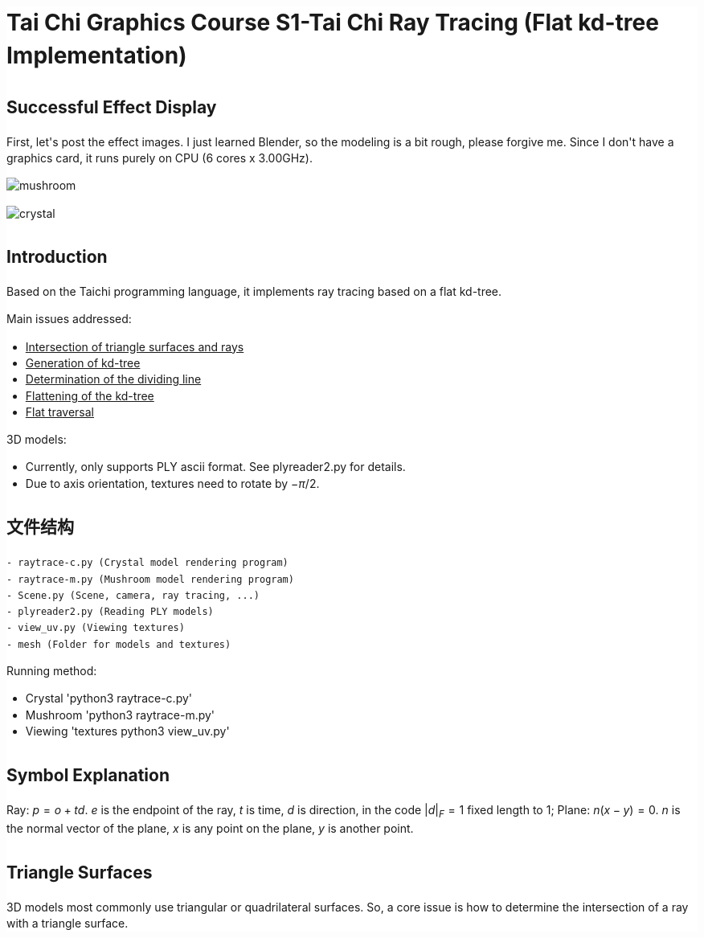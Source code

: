 # Tai Chi Graphics Course S1-Tai Chi Ray Tracing (Flat kd-tree Implementation)

##   Successful Effect Display
First, let's post the effect images. I just learned Blender, so the modeling is a bit rough, please forgive me. Since I don't have a graphics card, it runs purely on CPU (6 cores x 3.00GHz).

![mushroom](./imgs/ray-trace-mushroom.png)

![crystal](./imgs/ray-trace-crystal-01.png)

## Introduction

Based on the Taichi programming language, it implements ray tracing based on a flat kd-tree.

Main issues addressed:
- [Intersection of triangle surfaces and rays](#三角形面片) 
- [Generation of kd-tree](#kd树生成)
- [Determination of the dividing line](#分割线的确定)
- [Flattening of the kd-tree](#扁平化kd树)
- [Flat traversal](#扁平的遍历)

3D models:

- Currently, only supports PLY ascii format. See plyreader2.py for details.
- Due to axis orientation, textures need to rotate by $-\pi/2$.

## 文件结构

```
- raytrace-c.py (Crystal model rendering program)
- raytrace-m.py (Mushroom model rendering program)
- Scene.py (Scene, camera, ray tracing, ...)
- plyreader2.py (Reading PLY models)
- view_uv.py (Viewing textures)
- mesh (Folder for models and textures)
```

Running method:
- Crystal 'python3 raytrace-c.py'
- Mushroom 'python3 raytrace-m.py'
- Viewing 'textures python3 view_uv.py'

## Symbol Explanation
Ray: $p = o + t d$. $e$ is the endpoint of the ray, $t$ is time, $d$ is direction, in the code $|d|_F = 1$ fixed length to $1$;
Plane: $n(x - y) = 0$. $n$ is the normal vector of the plane, $x$ is any point on the plane, $y$ is another point.
## Triangle Surfaces
3D models most commonly use triangular or quadrilateral surfaces. So, a core issue is how to determine the intersection of a ray with a triangle surface.
